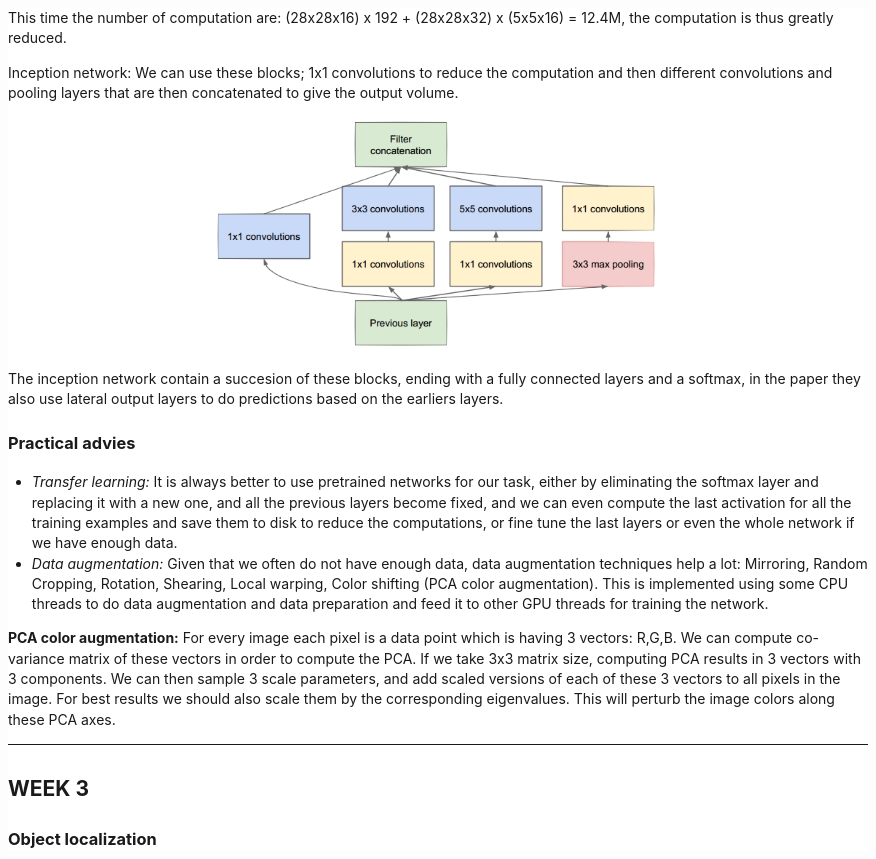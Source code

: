 This time the number of computation are: (28x28x16) x 192 + (28x28x32) x (5x5x16) = 12.4M, the computation is thus greatly reduced.

Inception network: We can use these blocks; 1x1 convolutions to reduce the computation and then different convolutions and pooling layers that are then concatenated to give the output volume.

<p align="center"> <img src="figures/incep_net.jpg" width="450"></p>

The inception network contain a succesion of these blocks, ending with a fully connected layers and a softmax, in the paper they also use lateral output layers to do predictions based on the earliers layers.

### Practical advies

* *Transfer learning:* It is always better to use pretrained networks for our task, either by eliminating the softmax layer and replacing it with a new one, and all the previous layers become fixed, and we can even compute the last activation for all the training examples and save them to disk to reduce the computations, or fine tune the last layers or even the whole network if we have enough data.
* *Data augmentation:* Given that we often do not have enough data, data augmentation techniques help a lot: Mirroring, Random Cropping, Rotation, Shearing, Local warping, Color shifting (PCA color augmentation). This is implemented using some CPU threads to do data augmentation and data preparation and feed it to other GPU threads for training the network.

**PCA color augmentation:** For every image each pixel is a data point which is having 3 vectors: R,G,B. We can compute co-variance matrix of these vectors in order to compute the PCA. If we take 3x3 matrix size, computing PCA results in 3 vectors with 3 components. We can then sample 3 scale parameters, and add scaled versions of each of these 3 vectors to all pixels in the image. For best results we should also scale them by the corresponding eigenvalues. This will perturb the image colors along these PCA axes.

___

## WEEK 3

### Object localization
